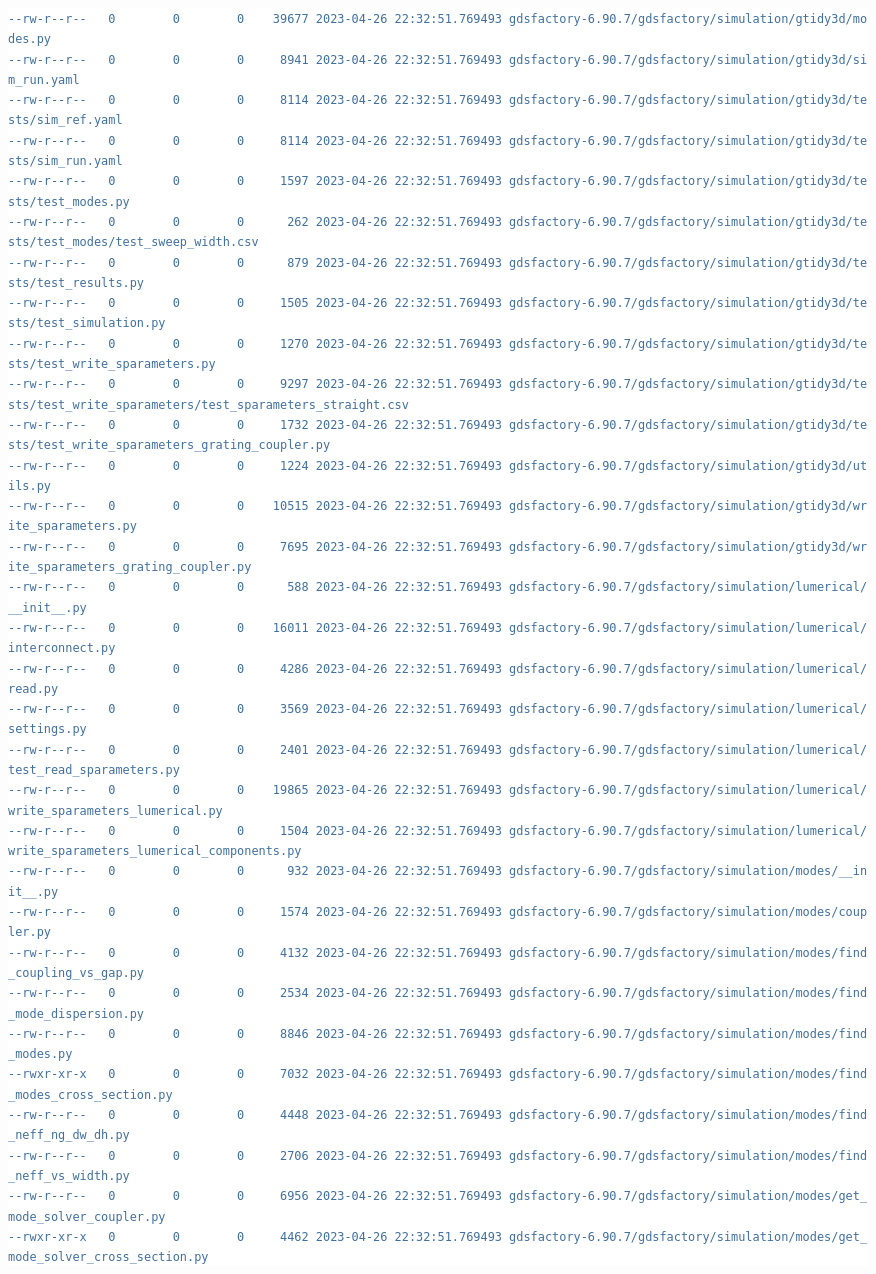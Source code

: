 ```diff
--rw-r--r--   0        0        0    39677 2023-04-26 22:32:51.769493 gdsfactory-6.90.7/gdsfactory/simulation/gtidy3d/modes.py
--rw-r--r--   0        0        0     8941 2023-04-26 22:32:51.769493 gdsfactory-6.90.7/gdsfactory/simulation/gtidy3d/sim_run.yaml
--rw-r--r--   0        0        0     8114 2023-04-26 22:32:51.769493 gdsfactory-6.90.7/gdsfactory/simulation/gtidy3d/tests/sim_ref.yaml
--rw-r--r--   0        0        0     8114 2023-04-26 22:32:51.769493 gdsfactory-6.90.7/gdsfactory/simulation/gtidy3d/tests/sim_run.yaml
--rw-r--r--   0        0        0     1597 2023-04-26 22:32:51.769493 gdsfactory-6.90.7/gdsfactory/simulation/gtidy3d/tests/test_modes.py
--rw-r--r--   0        0        0      262 2023-04-26 22:32:51.769493 gdsfactory-6.90.7/gdsfactory/simulation/gtidy3d/tests/test_modes/test_sweep_width.csv
--rw-r--r--   0        0        0      879 2023-04-26 22:32:51.769493 gdsfactory-6.90.7/gdsfactory/simulation/gtidy3d/tests/test_results.py
--rw-r--r--   0        0        0     1505 2023-04-26 22:32:51.769493 gdsfactory-6.90.7/gdsfactory/simulation/gtidy3d/tests/test_simulation.py
--rw-r--r--   0        0        0     1270 2023-04-26 22:32:51.769493 gdsfactory-6.90.7/gdsfactory/simulation/gtidy3d/tests/test_write_sparameters.py
--rw-r--r--   0        0        0     9297 2023-04-26 22:32:51.769493 gdsfactory-6.90.7/gdsfactory/simulation/gtidy3d/tests/test_write_sparameters/test_sparameters_straight.csv
--rw-r--r--   0        0        0     1732 2023-04-26 22:32:51.769493 gdsfactory-6.90.7/gdsfactory/simulation/gtidy3d/tests/test_write_sparameters_grating_coupler.py
--rw-r--r--   0        0        0     1224 2023-04-26 22:32:51.769493 gdsfactory-6.90.7/gdsfactory/simulation/gtidy3d/utils.py
--rw-r--r--   0        0        0    10515 2023-04-26 22:32:51.769493 gdsfactory-6.90.7/gdsfactory/simulation/gtidy3d/write_sparameters.py
--rw-r--r--   0        0        0     7695 2023-04-26 22:32:51.769493 gdsfactory-6.90.7/gdsfactory/simulation/gtidy3d/write_sparameters_grating_coupler.py
--rw-r--r--   0        0        0      588 2023-04-26 22:32:51.769493 gdsfactory-6.90.7/gdsfactory/simulation/lumerical/__init__.py
--rw-r--r--   0        0        0    16011 2023-04-26 22:32:51.769493 gdsfactory-6.90.7/gdsfactory/simulation/lumerical/interconnect.py
--rw-r--r--   0        0        0     4286 2023-04-26 22:32:51.769493 gdsfactory-6.90.7/gdsfactory/simulation/lumerical/read.py
--rw-r--r--   0        0        0     3569 2023-04-26 22:32:51.769493 gdsfactory-6.90.7/gdsfactory/simulation/lumerical/settings.py
--rw-r--r--   0        0        0     2401 2023-04-26 22:32:51.769493 gdsfactory-6.90.7/gdsfactory/simulation/lumerical/test_read_sparameters.py
--rw-r--r--   0        0        0    19865 2023-04-26 22:32:51.769493 gdsfactory-6.90.7/gdsfactory/simulation/lumerical/write_sparameters_lumerical.py
--rw-r--r--   0        0        0     1504 2023-04-26 22:32:51.769493 gdsfactory-6.90.7/gdsfactory/simulation/lumerical/write_sparameters_lumerical_components.py
--rw-r--r--   0        0        0      932 2023-04-26 22:32:51.769493 gdsfactory-6.90.7/gdsfactory/simulation/modes/__init__.py
--rw-r--r--   0        0        0     1574 2023-04-26 22:32:51.769493 gdsfactory-6.90.7/gdsfactory/simulation/modes/coupler.py
--rw-r--r--   0        0        0     4132 2023-04-26 22:32:51.769493 gdsfactory-6.90.7/gdsfactory/simulation/modes/find_coupling_vs_gap.py
--rw-r--r--   0        0        0     2534 2023-04-26 22:32:51.769493 gdsfactory-6.90.7/gdsfactory/simulation/modes/find_mode_dispersion.py
--rw-r--r--   0        0        0     8846 2023-04-26 22:32:51.769493 gdsfactory-6.90.7/gdsfactory/simulation/modes/find_modes.py
--rwxr-xr-x   0        0        0     7032 2023-04-26 22:32:51.769493 gdsfactory-6.90.7/gdsfactory/simulation/modes/find_modes_cross_section.py
--rw-r--r--   0        0        0     4448 2023-04-26 22:32:51.769493 gdsfactory-6.90.7/gdsfactory/simulation/modes/find_neff_ng_dw_dh.py
--rw-r--r--   0        0        0     2706 2023-04-26 22:32:51.769493 gdsfactory-6.90.7/gdsfactory/simulation/modes/find_neff_vs_width.py
--rw-r--r--   0        0        0     6956 2023-04-26 22:32:51.769493 gdsfactory-6.90.7/gdsfactory/simulation/modes/get_mode_solver_coupler.py
--rwxr-xr-x   0        0        0     4462 2023-04-26 22:32:51.769493 gdsfactory-6.90.7/gdsfactory/simulation/modes/get_mode_solver_cross_section.py
```